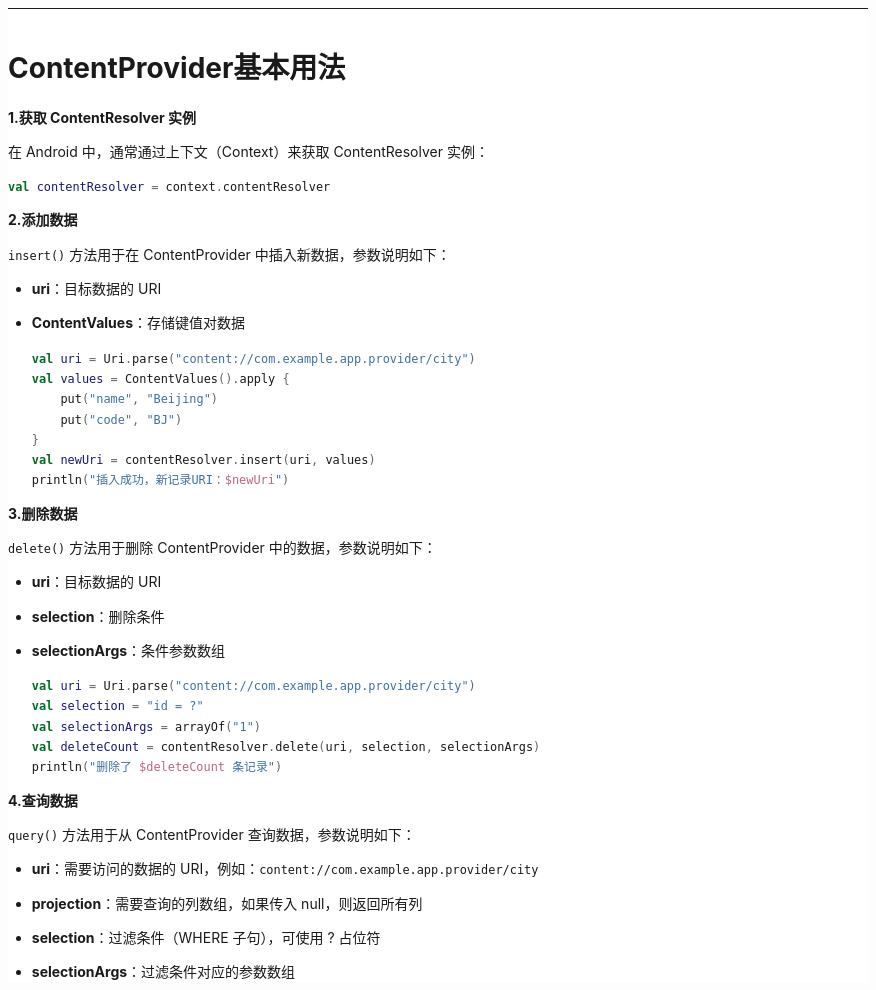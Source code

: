 ------

# ContentProvider基本用法

 **1.获取 ContentResolver 实例**

在 Android 中，通常通过上下文（Context）来获取 ContentResolver 实例：

```kotlin
val contentResolver = context.contentResolver
```

**2.添加数据**

`insert()` 方法用于在 ContentProvider 中插入新数据，参数说明如下：

- **uri**：目标数据的 URI

- **ContentValues**：存储键值对数据

  ```kotlin
  val uri = Uri.parse("content://com.example.app.provider/city")
  val values = ContentValues().apply {
      put("name", "Beijing")
      put("code", "BJ")
  }
  val newUri = contentResolver.insert(uri, values)
  println("插入成功，新记录URI：$newUri")
  ```

**3.删除数据**

`delete()` 方法用于删除 ContentProvider 中的数据，参数说明如下：

- **uri**：目标数据的 URI

- **selection**：删除条件

- **selectionArgs**：条件参数数组

  ```kotlin
  val uri = Uri.parse("content://com.example.app.provider/city")
  val selection = "id = ?"
  val selectionArgs = arrayOf("1")
  val deleteCount = contentResolver.delete(uri, selection, selectionArgs)
  println("删除了 $deleteCount 条记录")
  ```

**4.查询数据**

`query()` 方法用于从 ContentProvider 查询数据，参数说明如下：

- **uri**：需要访问的数据的 URI，例如：`content://com.example.app.provider/city`

- **projection**：需要查询的列数组，如果传入 null，则返回所有列

- **selection**：过滤条件（WHERE 子句），可使用 ? 占位符

- **selectionArgs**：过滤条件对应的参数数组
